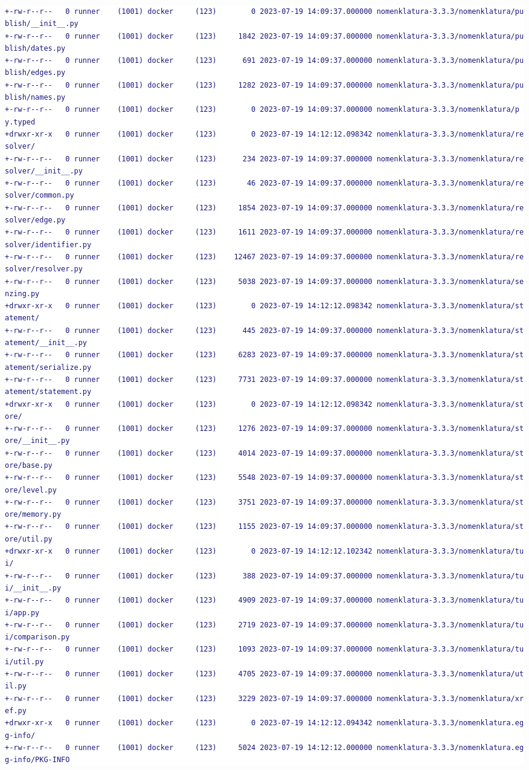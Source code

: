 ```diff
+-rw-r--r--   0 runner    (1001) docker     (123)        0 2023-07-19 14:09:37.000000 nomenklatura-3.3.3/nomenklatura/publish/__init__.py
+-rw-r--r--   0 runner    (1001) docker     (123)     1842 2023-07-19 14:09:37.000000 nomenklatura-3.3.3/nomenklatura/publish/dates.py
+-rw-r--r--   0 runner    (1001) docker     (123)      691 2023-07-19 14:09:37.000000 nomenklatura-3.3.3/nomenklatura/publish/edges.py
+-rw-r--r--   0 runner    (1001) docker     (123)     1282 2023-07-19 14:09:37.000000 nomenklatura-3.3.3/nomenklatura/publish/names.py
+-rw-r--r--   0 runner    (1001) docker     (123)        0 2023-07-19 14:09:37.000000 nomenklatura-3.3.3/nomenklatura/py.typed
+drwxr-xr-x   0 runner    (1001) docker     (123)        0 2023-07-19 14:12:12.098342 nomenklatura-3.3.3/nomenklatura/resolver/
+-rw-r--r--   0 runner    (1001) docker     (123)      234 2023-07-19 14:09:37.000000 nomenklatura-3.3.3/nomenklatura/resolver/__init__.py
+-rw-r--r--   0 runner    (1001) docker     (123)       46 2023-07-19 14:09:37.000000 nomenklatura-3.3.3/nomenklatura/resolver/common.py
+-rw-r--r--   0 runner    (1001) docker     (123)     1854 2023-07-19 14:09:37.000000 nomenklatura-3.3.3/nomenklatura/resolver/edge.py
+-rw-r--r--   0 runner    (1001) docker     (123)     1611 2023-07-19 14:09:37.000000 nomenklatura-3.3.3/nomenklatura/resolver/identifier.py
+-rw-r--r--   0 runner    (1001) docker     (123)    12467 2023-07-19 14:09:37.000000 nomenklatura-3.3.3/nomenklatura/resolver/resolver.py
+-rw-r--r--   0 runner    (1001) docker     (123)     5038 2023-07-19 14:09:37.000000 nomenklatura-3.3.3/nomenklatura/senzing.py
+drwxr-xr-x   0 runner    (1001) docker     (123)        0 2023-07-19 14:12:12.098342 nomenklatura-3.3.3/nomenklatura/statement/
+-rw-r--r--   0 runner    (1001) docker     (123)      445 2023-07-19 14:09:37.000000 nomenklatura-3.3.3/nomenklatura/statement/__init__.py
+-rw-r--r--   0 runner    (1001) docker     (123)     6283 2023-07-19 14:09:37.000000 nomenklatura-3.3.3/nomenklatura/statement/serialize.py
+-rw-r--r--   0 runner    (1001) docker     (123)     7731 2023-07-19 14:09:37.000000 nomenklatura-3.3.3/nomenklatura/statement/statement.py
+drwxr-xr-x   0 runner    (1001) docker     (123)        0 2023-07-19 14:12:12.098342 nomenklatura-3.3.3/nomenklatura/store/
+-rw-r--r--   0 runner    (1001) docker     (123)     1276 2023-07-19 14:09:37.000000 nomenklatura-3.3.3/nomenklatura/store/__init__.py
+-rw-r--r--   0 runner    (1001) docker     (123)     4014 2023-07-19 14:09:37.000000 nomenklatura-3.3.3/nomenklatura/store/base.py
+-rw-r--r--   0 runner    (1001) docker     (123)     5548 2023-07-19 14:09:37.000000 nomenklatura-3.3.3/nomenklatura/store/level.py
+-rw-r--r--   0 runner    (1001) docker     (123)     3751 2023-07-19 14:09:37.000000 nomenklatura-3.3.3/nomenklatura/store/memory.py
+-rw-r--r--   0 runner    (1001) docker     (123)     1155 2023-07-19 14:09:37.000000 nomenklatura-3.3.3/nomenklatura/store/util.py
+drwxr-xr-x   0 runner    (1001) docker     (123)        0 2023-07-19 14:12:12.102342 nomenklatura-3.3.3/nomenklatura/tui/
+-rw-r--r--   0 runner    (1001) docker     (123)      388 2023-07-19 14:09:37.000000 nomenklatura-3.3.3/nomenklatura/tui/__init__.py
+-rw-r--r--   0 runner    (1001) docker     (123)     4909 2023-07-19 14:09:37.000000 nomenklatura-3.3.3/nomenklatura/tui/app.py
+-rw-r--r--   0 runner    (1001) docker     (123)     2719 2023-07-19 14:09:37.000000 nomenklatura-3.3.3/nomenklatura/tui/comparison.py
+-rw-r--r--   0 runner    (1001) docker     (123)     1093 2023-07-19 14:09:37.000000 nomenklatura-3.3.3/nomenklatura/tui/util.py
+-rw-r--r--   0 runner    (1001) docker     (123)     4705 2023-07-19 14:09:37.000000 nomenklatura-3.3.3/nomenklatura/util.py
+-rw-r--r--   0 runner    (1001) docker     (123)     3229 2023-07-19 14:09:37.000000 nomenklatura-3.3.3/nomenklatura/xref.py
+drwxr-xr-x   0 runner    (1001) docker     (123)        0 2023-07-19 14:12:12.094342 nomenklatura-3.3.3/nomenklatura.egg-info/
+-rw-r--r--   0 runner    (1001) docker     (123)     5024 2023-07-19 14:12:12.000000 nomenklatura-3.3.3/nomenklatura.egg-info/PKG-INFO
```